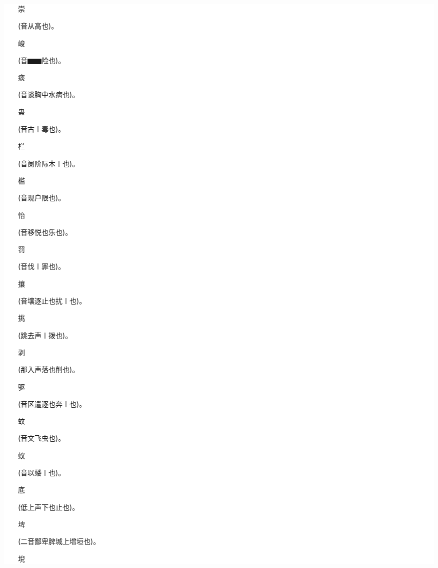　　崇

　　(音从高也)。

　　峻

　　(音▆▆险也)。

　　痰

　　(音谈胸中水病也)。

　　蛊

　　(音古〡毒也)。

　　栏

　　(音阑阶际木〡也)。

　　槛

　　(音现户限也)。

　　怡

　　(音移悦也乐也)。

　　罚

　　(音伐〡罪也)。

　　攘

　　(音壤逐止也扰〡也)。

　　挑

　　(跳去声〡拨也)。

　　剥

　　(那入声落也削也)。

　　驱

　　(音区遣逐也奔〡也)。

　　蚊

　　(音文飞虫也)。

　　蚁

　　(音以蝼〡也)。

　　底

　　(低上声下也止也)。

　　埤

　　(二音鄙卑脾城上增垣也)。

　　堄
